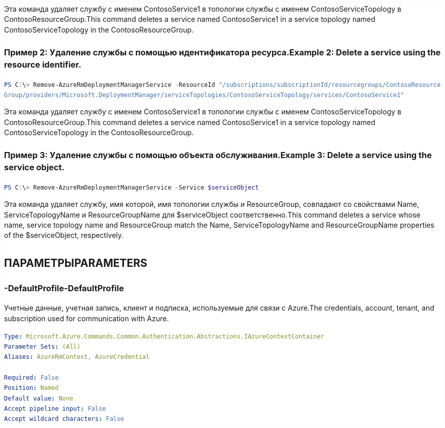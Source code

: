 <span data-ttu-id="15c8d-116">Эта команда удаляет службу с именем ContosoService1 в топологии службы с именем ContosoServiceTopology в ContosoResourceGroup.</span><span class="sxs-lookup"><span data-stu-id="15c8d-116">This command deletes a service named ContosoService1 in a service topology named ContosoServiceTopology in the ContosoResourceGroup.</span></span>

### <span data-ttu-id="15c8d-117">Пример 2: Удаление службы с помощью идентификатора ресурса.</span><span class="sxs-lookup"><span data-stu-id="15c8d-117">Example 2: Delete a service using the resource identifier.</span></span>
```powershell
PS C:\> Remove-AzureRmDeploymentManagerService -ResourceId "/subscriptions/subscriptionId/resourcegroups/ContosoResourceGroup/providers/Microsoft.DeploymentManager/serviceTopologies/ContosoServiceTopology/services/ContosoService1"
```

<span data-ttu-id="15c8d-118">Эта команда удаляет службу с именем ContosoService1 в топологии службы с именем ContosoServiceTopology в ContosoResourceGroup.</span><span class="sxs-lookup"><span data-stu-id="15c8d-118">This command deletes a service named ContosoService1 in a service topology named ContosoServiceTopology in the ContosoResourceGroup.</span></span>

### <span data-ttu-id="15c8d-119">Пример 3: Удаление службы с помощью объекта обслуживания.</span><span class="sxs-lookup"><span data-stu-id="15c8d-119">Example 3: Delete a service using the service object.</span></span>
```powershell
PS C:\> Remove-AzureRmDeploymentManagerService -Service $serviceObject
```

<span data-ttu-id="15c8d-120">Эта команда удаляет службу, имя которой, имя топологии службы и ResourceGroup, совпадают со свойствами Name, ServiceTopologyName и ResourceGroupName для $serviceObject соответственно.</span><span class="sxs-lookup"><span data-stu-id="15c8d-120">This command deletes a service whose name, service topology name and ResourceGroup match the Name, ServiceTopologyName and ResourceGroupName properties of the $serviceObject, respectively.</span></span>

## <span data-ttu-id="15c8d-121">ПАРАМЕТРЫ</span><span class="sxs-lookup"><span data-stu-id="15c8d-121">PARAMETERS</span></span>

### <span data-ttu-id="15c8d-122">-DefaultProfile</span><span class="sxs-lookup"><span data-stu-id="15c8d-122">-DefaultProfile</span></span>
<span data-ttu-id="15c8d-123">Учетные данные, учетная запись, клиент и подписка, используемые для связи с Azure.</span><span class="sxs-lookup"><span data-stu-id="15c8d-123">The credentials, account, tenant, and subscription used for communication with Azure.</span></span>

```yaml
Type: Microsoft.Azure.Commands.Common.Authentication.Abstractions.IAzureContextContainer
Parameter Sets: (All)
Aliases: AzureRmContext, AzureCredential

Required: False
Position: Named
Default value: None
Accept pipeline input: False
Accept wildcard characters: False
```

